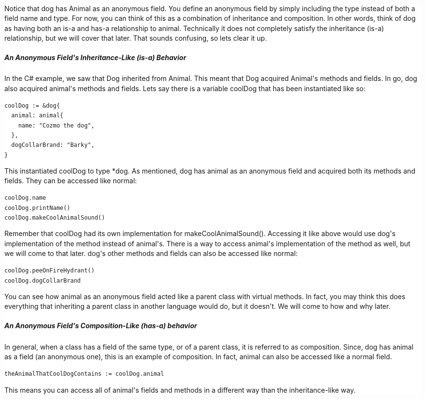 Notice that dog has Animal as an anonymous field. You define an anonymous field by simply including the type instead of both a field name and type. For now, you can think of this as a combination of inheritance and composition. In other words, think of dog as having both an is-a and has-a relationship to animal. Technically it does not completely satisfy the inheritance (is-a) relationship, but we will cover that later. That sounds confusing, so lets clear it up.

##### An Anonymous Field's Inheritance-Like (is-a) Behavior

In the C# example, we saw that Dog inherited from Animal. This meant that Dog acquired Animal's methods and fields. In go, dog also acquired animal's methods and fields. Lets say there is a variable coolDog that has been instantiated like so:

```
coolDog := &dog{
  animal: animal{
    name: "Cozmo the dog",
  },
  dogCollarBrand: "Barky",
}
```
This instantiated coolDog to type *dog. As mentioned, dog has animal as an anonymous field and acquired both its methods and fields. They can be accessed like normal:

```
coolDog.name
coolDog.printName()
coolDog.makeCoolAnimalSound()
```

Remember that coolDog had its own implementation for makeCoolAnimalSound(). Accessing it like above would use dog's implementation of the method instead of animal's. There is a way to access animal's implementation of the method as well, but we will come to that later. dog's other methods and fields can also be accessed like normal:

```
coolDog.peeOnFireHydrant()
coolDog.dogCollarBrand
```

You can see how animal as an anonymous field acted like a parent class with virtual methods. In fact, you may think this does everything that inheriting a parent class in another language would do, but it doesn't. We will come to how and why later.

##### An Anonymous Field's Composition-Like (has-a) behavior

In general, when a class has a field of the same type, or of a parent class, it is referred to as composition. Since, dog has animal as a field (an anonymous one), this is an example of composition. In fact, animal can also be accessed like a normal field.

```
theAnimalThatCoolDogContains := coolDog.animal
```

This means you can access all of animal's fields and methods in a different way than the inheritance-like way.
